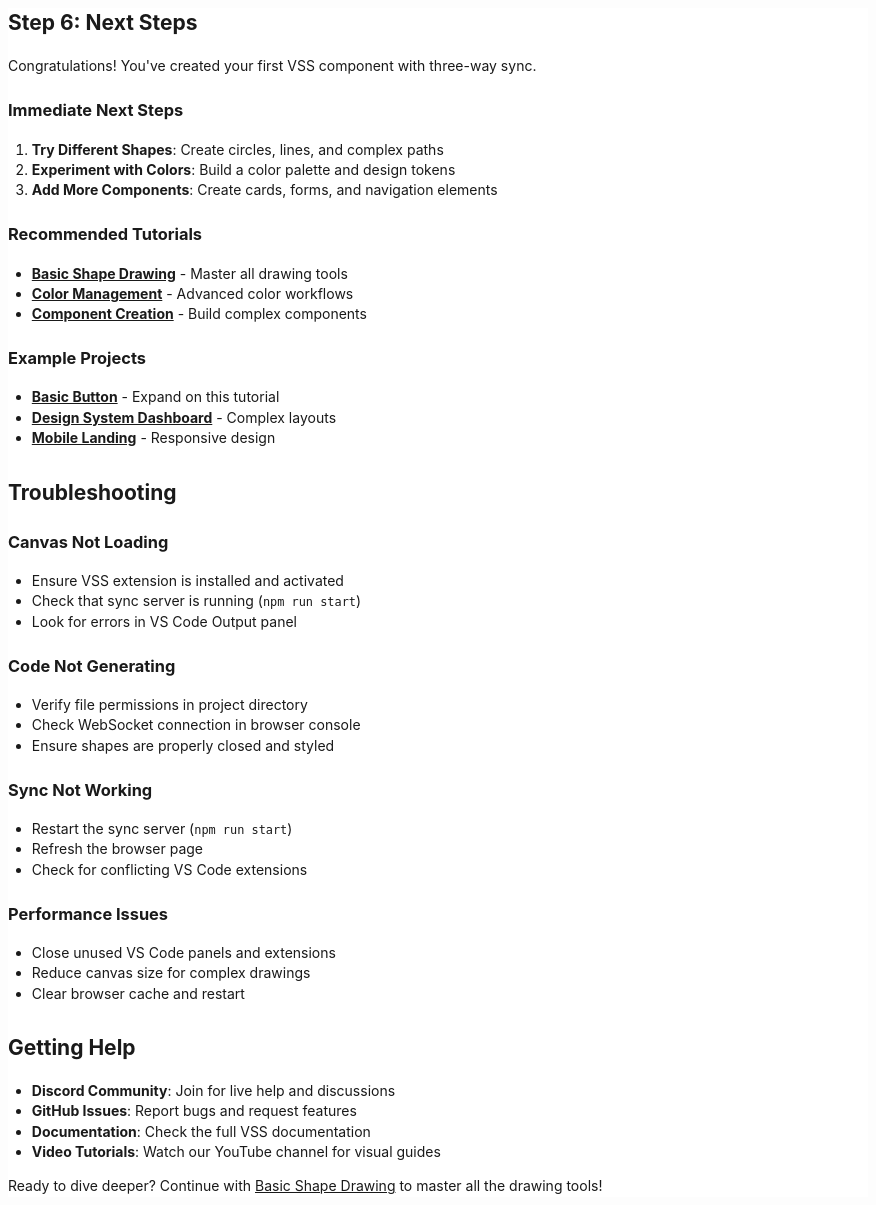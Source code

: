 ## Step 6: Next Steps

Congratulations! You've created your first VSS component with three-way sync.

### Immediate Next Steps

1. **Try Different Shapes**: Create circles, lines, and complex paths
2. **Experiment with Colors**: Build a color palette and design tokens
3. **Add More Components**: Create cards, forms, and navigation elements

### Recommended Tutorials

- **[Basic Shape Drawing](./basic-shapes.md)** - Master all drawing tools
- **[Color Management](./colors.md)** - Advanced color workflows
- **[Component Creation](../intermediate/components.md)** - Build complex components

### Example Projects

- **[Basic Button](../../examples/basic-button/)** - Expand on this tutorial
- **[Design System Dashboard](../../examples/design-system-dashboard/)** - Complex layouts
- **[Mobile Landing](../../examples/mobile-landing/)** - Responsive design

## Troubleshooting

### Canvas Not Loading
- Ensure VSS extension is installed and activated
- Check that sync server is running (`npm run start`)
- Look for errors in VS Code Output panel

### Code Not Generating
- Verify file permissions in project directory
- Check WebSocket connection in browser console
- Ensure shapes are properly closed and styled

### Sync Not Working
- Restart the sync server (`npm run start`)
- Refresh the browser page
- Check for conflicting VS Code extensions

### Performance Issues
- Close unused VS Code panels and extensions
- Reduce canvas size for complex drawings
- Clear browser cache and restart

## Getting Help

- **Discord Community**: Join for live help and discussions
- **GitHub Issues**: Report bugs and request features
- **Documentation**: Check the full VSS documentation
- **Video Tutorials**: Watch our YouTube channel for visual guides

Ready to dive deeper? Continue with [Basic Shape Drawing](./basic-shapes.md) to master all the drawing tools!